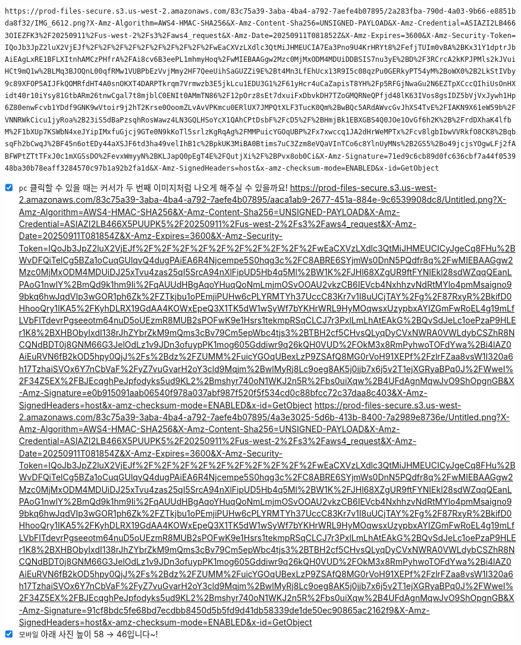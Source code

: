     https://prod-files-secure.s3.us-west-2.amazonaws.com/83c75a39-3aba-4ba4-a792-7aefe4b07895/2a283fba-790d-4a03-9b66-e8851bda8f32/IMG_6612.png?X-Amz-Algorithm=AWS4-HMAC-SHA256&X-Amz-Content-Sha256=UNSIGNED-PAYLOAD&X-Amz-Credential=ASIAZI2LB4663OIEZFK3%2F20250911%2Fus-west-2%2Fs3%2Faws4_request&X-Amz-Date=20250911T081852Z&X-Amz-Expires=3600&X-Amz-Security-Token=IQoJb3JpZ2luX2VjEJf%2F%2F%2F%2F%2F%2F%2F%2F%2F%2FwEaCXVzLXdlc3QtMiJHMEUCIA7Ea3Pno9U4KrHRYt8%2FefjTUIm0vBA%2BKx31Y1dptrJbAiEAgLxRE1BFLXItnhAMCzPHfrA%2FAi8cv6B3eePL1mhmyHoq%2FwMIEBAAGgw2Mzc0MjMxODM4MDUiDDBSIS7nu3yE%2BD%2F3RCrcA2kKPJPMls2kJVuiHCt9mQ1w%2BLMq3BJOQnL00qfRMw1VUBPbEzVvjMmy2HF7QeeUihSaGUZZi9E%2Bt4Mn3LfEhUcx13R9I5c08qzPu0GERkyPT54yM%2BoWX0%2B2LkStIVby9c89XFOP5AIJFkQOMRfdHT4A0snOKXT4DARPTkrqm7Vrmwzb3E5jkLcu1EDU3G1%2F61yHcr4uCaZapisT8YH%2Fp5RFGjNwaGu2N6EZTpXCccQIhiUsOnHXidt40r10iYsy81GtbARm26tnwCgal7t8mjblC0ENIt0AMmTN86%2F12pOrz8sEt7dxuiFxDbvkDH7TZoGMQRNeQPfjd48lK63IVos8gsIDZ5bVjVxJywh1Hp6Z80enwFcvb1YDdf9GNK9wVtoir9j2hT2Krse0OoomZLvAvVPKmcu0ERlUX7JMPQtXLF3TucK0Qm%2BwBQc5ARdAWvcGvJhXS4TvE%2FIAKN9X61eW59b%2FVNNRWkCicu1jyRoa%2B23iS5dBaPzsqhRosWawz4LN3GQLHSoYcX1QAhCPtDsbF%2FcD5%2F%2BHmjBk1EBXGBS4Q0JOe1OvGf6h2K%2B%2FrdDXhaK4lfbM%2F1bXUp7KSWbN4xeJYipIMxfuGjcj9GTe0N9kKoTl5srlzKgRqAg%2FMMPuicYGOqUBP%2Fx7xwccq1JA2dHrWeMPTx%2Fcv8lgbIbwVVRkfO8CK8%2BqbsqFh2bCwqJ%2BF45n6otEDy44aXSJF6td3ha49velIhB1c%2BpkUK3MiBA0Btims7uC3Zzm8eVQaVInTCo6c8YlnUyMNs%2B2GS5%2Bo49jcjsYOgwLFj2fABFWPtZTtTFxJ0c1mXGSsDO%2FevxWmyyN%2BKLJapQ0pEgT4E%2FQutjXi%2F%2BPvx8ob0Ci&X-Amz-Signature=71ed9c6cb89d0fc636cbf7a44f053948ba30b78eaff3284570c97b1a92b2fa1d&X-Amz-SignedHeaders=host&x-amz-checksum-mode=ENABLED&x-id=GetObject
  - [x] `pc` 클릭할 수 있을 때는 커서가 두 번째 이미지처럼 나오게 해주실 수 있을까요!
    https://prod-files-secure.s3.us-west-2.amazonaws.com/83c75a39-3aba-4ba4-a792-7aefe4b07895/aaca1ab9-2677-451a-884e-9c6539908dc8/Untitled.png?X-Amz-Algorithm=AWS4-HMAC-SHA256&X-Amz-Content-Sha256=UNSIGNED-PAYLOAD&X-Amz-Credential=ASIAZI2LB466X5PUUPK5%2F20250911%2Fus-west-2%2Fs3%2Faws4_request&X-Amz-Date=20250911T081854Z&X-Amz-Expires=3600&X-Amz-Security-Token=IQoJb3JpZ2luX2VjEJf%2F%2F%2F%2F%2F%2F%2F%2F%2F%2FwEaCXVzLXdlc3QtMiJHMEUCICyJgeCq8FHu%2BWvDFQiTelCg5BZa1oCuqGUlqvQ4dugPAiEA6R4Njcempe5S0hqg3c%2FC8ABRE6SYjmWs0DnN5PQdfr8q%2FwMIEBAAGgw2Mzc0MjMxODM4MDUiDJ25xTvu4zas25qI5SrcA94nXlFipUD5Hb4q5Ml%2BW1K%2FJHl68XZgUR9ftFYNIEkl28sdWZqqQEanLPAoG1nwlY%2BmQd9k1hm9Ii%2FqAUUdHBgAqoYHuqQoNmLmjmOSvOOAU2vkzCB6IEVcb4NxhhzvNdRtMYlo4pmMsaigno99bkq6hwJqdVIp3wGOR1ph6Zk%2FZTkjbu1oPEmjiPUHw6cPLYRMTYh37UccC83Kr7v1I8uUCjTAY%2Fg%2F87RxyR%2BkifD0HhooQry1IKA5%2FKyhDLRX19GdAA4KOWxEpeQ3X1TK5dW1wSyWf7bYKHrWRL9HyMOqwsxUzypbxAYIZGmFwRoEL4g19mLfLVbFITdevrPgseeotm64nuD5oUEzmR8MUB2sPOFwK9e1Hsrs1tekmpRSqCLCJ7r3PxlLmLhAtEAkG%2BQvSdJeLc1oePzaP9HLEr1K8%2BXHBObyIxdI138rJhZYbrZkM9mQms3cBv79Cm5epWbc4tjs3%2BTBH2cf5CHvsQLyqDyCVxNWRA0VWLdybCSZhR8NCQNdBDT0j8GNM66G3JelOdLz1v9JDn3ofuypPK1mog605Gddiwr9q26kQH0VUD%2FOkM3x8RmPyhwoTOFdYwa%2Bi4lAZ0AiEuRVN6fB2kOD5hpy0QjJ%2Fs%2Bdz%2FZUMM%2FuicYGOqUBexLzP9ZSAfQ8MG0rVoH91XEPf%2FzlrFZaa8vsW1I320a6h17TzhaiSVOx6Y7nCbVaF%2FyZ7vuGvarH2oY3cld9Mqjm%2BwlMyRj8Lc9oeg8AK5j0jjb7x6j5v2T1ejXGRyaBPq0J%2FWweI%2F34Z5EX%2FBJEcqghPeJpfodyks5ud9KL2%2Bmshyr740oN1WKJ2n5R%2Fbs0uiXqw%2B4UFdAgnMqwJvO9ShOpgnGB&X-Amz-Signature=e0b915091aab06540f978a037abf987f520f5f534cd0c88bfcc72c37daa8c403&X-Amz-SignedHeaders=host&x-amz-checksum-mode=ENABLED&x-id=GetObject
    https://prod-files-secure.s3.us-west-2.amazonaws.com/83c75a39-3aba-4ba4-a792-7aefe4b07895/4a3e3025-5d6b-413b-8400-7a2989e8736e/Untitled.png?X-Amz-Algorithm=AWS4-HMAC-SHA256&X-Amz-Content-Sha256=UNSIGNED-PAYLOAD&X-Amz-Credential=ASIAZI2LB466X5PUUPK5%2F20250911%2Fus-west-2%2Fs3%2Faws4_request&X-Amz-Date=20250911T081854Z&X-Amz-Expires=3600&X-Amz-Security-Token=IQoJb3JpZ2luX2VjEJf%2F%2F%2F%2F%2F%2F%2F%2F%2F%2FwEaCXVzLXdlc3QtMiJHMEUCICyJgeCq8FHu%2BWvDFQiTelCg5BZa1oCuqGUlqvQ4dugPAiEA6R4Njcempe5S0hqg3c%2FC8ABRE6SYjmWs0DnN5PQdfr8q%2FwMIEBAAGgw2Mzc0MjMxODM4MDUiDJ25xTvu4zas25qI5SrcA94nXlFipUD5Hb4q5Ml%2BW1K%2FJHl68XZgUR9ftFYNIEkl28sdWZqqQEanLPAoG1nwlY%2BmQd9k1hm9Ii%2FqAUUdHBgAqoYHuqQoNmLmjmOSvOOAU2vkzCB6IEVcb4NxhhzvNdRtMYlo4pmMsaigno99bkq6hwJqdVIp3wGOR1ph6Zk%2FZTkjbu1oPEmjiPUHw6cPLYRMTYh37UccC83Kr7v1I8uUCjTAY%2Fg%2F87RxyR%2BkifD0HhooQry1IKA5%2FKyhDLRX19GdAA4KOWxEpeQ3X1TK5dW1wSyWf7bYKHrWRL9HyMOqwsxUzypbxAYIZGmFwRoEL4g19mLfLVbFITdevrPgseeotm64nuD5oUEzmR8MUB2sPOFwK9e1Hsrs1tekmpRSqCLCJ7r3PxlLmLhAtEAkG%2BQvSdJeLc1oePzaP9HLEr1K8%2BXHBObyIxdI138rJhZYbrZkM9mQms3cBv79Cm5epWbc4tjs3%2BTBH2cf5CHvsQLyqDyCVxNWRA0VWLdybCSZhR8NCQNdBDT0j8GNM66G3JelOdLz1v9JDn3ofuypPK1mog605Gddiwr9q26kQH0VUD%2FOkM3x8RmPyhwoTOFdYwa%2Bi4lAZ0AiEuRVN6fB2kOD5hpy0QjJ%2Fs%2Bdz%2FZUMM%2FuicYGOqUBexLzP9ZSAfQ8MG0rVoH91XEPf%2FzlrFZaa8vsW1I320a6h17TzhaiSVOx6Y7nCbVaF%2FyZ7vuGvarH2oY3cld9Mqjm%2BwlMyRj8Lc9oeg8AK5j0jjb7x6j5v2T1ejXGRyaBPq0J%2FWweI%2F34Z5EX%2FBJEcqghPeJpfodyks5ud9KL2%2Bmshyr740oN1WKJ2n5R%2Fbs0uiXqw%2B4UFdAgnMqwJvO9ShOpgnGB&X-Amz-Signature=91cf8bdc5fe68bd7ecdbb8450d5b5fd9d41db58339de1de50ec90865ac2162f9&X-Amz-SignedHeaders=host&x-amz-checksum-mode=ENABLED&x-id=GetObject
  - [x] `모바일` 아래 사진 높이 58 → 46입니다~!